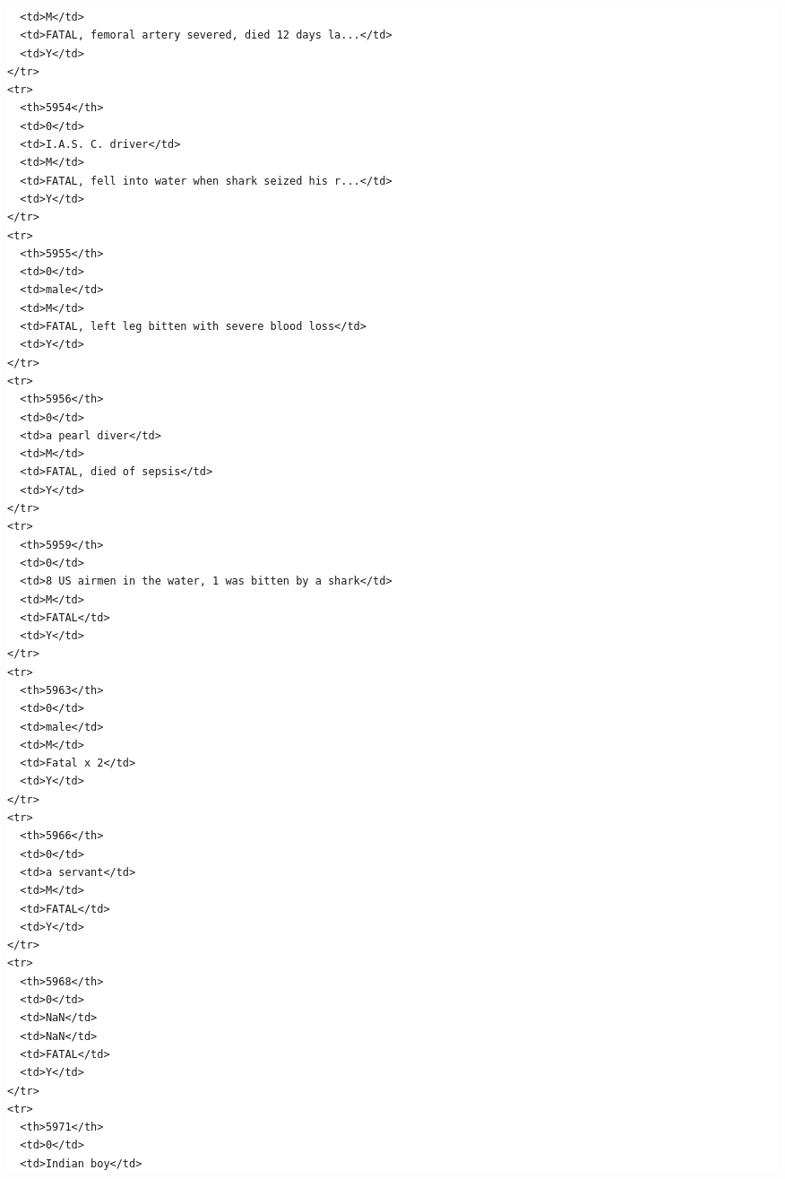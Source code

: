       <td>M</td>
      <td>FATAL, femoral artery severed, died 12 days la...</td>
      <td>Y</td>
    </tr>
    <tr>
      <th>5954</th>
      <td>0</td>
      <td>I.A.S. C. driver</td>
      <td>M</td>
      <td>FATAL, fell into water when shark seized his r...</td>
      <td>Y</td>
    </tr>
    <tr>
      <th>5955</th>
      <td>0</td>
      <td>male</td>
      <td>M</td>
      <td>FATAL, left leg bitten with severe blood loss</td>
      <td>Y</td>
    </tr>
    <tr>
      <th>5956</th>
      <td>0</td>
      <td>a pearl diver</td>
      <td>M</td>
      <td>FATAL, died of sepsis</td>
      <td>Y</td>
    </tr>
    <tr>
      <th>5959</th>
      <td>0</td>
      <td>8 US airmen in the water, 1 was bitten by a shark</td>
      <td>M</td>
      <td>FATAL</td>
      <td>Y</td>
    </tr>
    <tr>
      <th>5963</th>
      <td>0</td>
      <td>male</td>
      <td>M</td>
      <td>Fatal x 2</td>
      <td>Y</td>
    </tr>
    <tr>
      <th>5966</th>
      <td>0</td>
      <td>a servant</td>
      <td>M</td>
      <td>FATAL</td>
      <td>Y</td>
    </tr>
    <tr>
      <th>5968</th>
      <td>0</td>
      <td>NaN</td>
      <td>NaN</td>
      <td>FATAL</td>
      <td>Y</td>
    </tr>
    <tr>
      <th>5971</th>
      <td>0</td>
      <td>Indian boy</td>